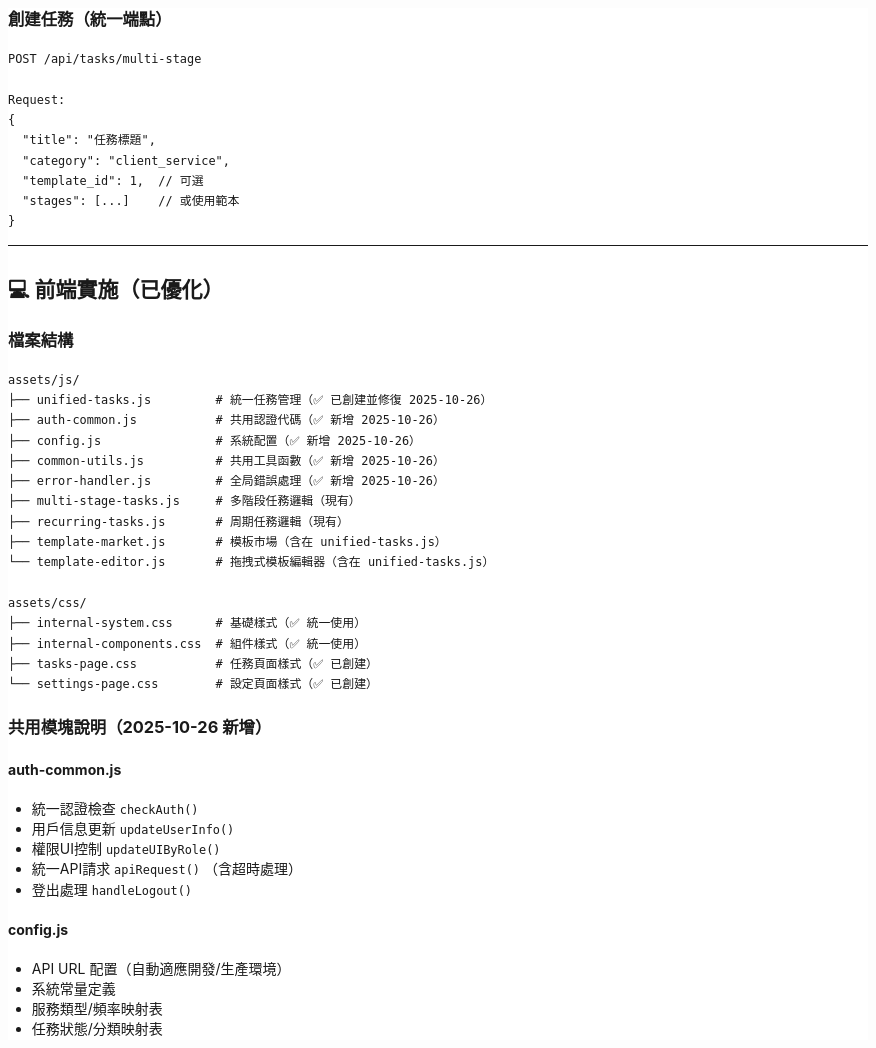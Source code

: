 ### 創建任務（統一端點）
```
POST /api/tasks/multi-stage

Request:
{
  "title": "任務標題",
  "category": "client_service",
  "template_id": 1,  // 可選
  "stages": [...]    // 或使用範本
}
```

---

## 💻 前端實施（已優化）

### 檔案結構
```
assets/js/
├── unified-tasks.js         # 統一任務管理（✅ 已創建並修復 2025-10-26）
├── auth-common.js           # 共用認證代碼（✅ 新增 2025-10-26）
├── config.js                # 系統配置（✅ 新增 2025-10-26）
├── common-utils.js          # 共用工具函數（✅ 新增 2025-10-26）
├── error-handler.js         # 全局錯誤處理（✅ 新增 2025-10-26）
├── multi-stage-tasks.js     # 多階段任務邏輯（現有）
├── recurring-tasks.js       # 周期任務邏輯（現有）
├── template-market.js       # 模板市場（含在 unified-tasks.js）
└── template-editor.js       # 拖拽式模板編輯器（含在 unified-tasks.js）

assets/css/
├── internal-system.css      # 基礎樣式（✅ 統一使用）
├── internal-components.css  # 組件樣式（✅ 統一使用）
├── tasks-page.css           # 任務頁面樣式（✅ 已創建）
└── settings-page.css        # 設定頁面樣式（✅ 已創建）
```

### 共用模塊說明（2025-10-26 新增）

#### auth-common.js
- 統一認證檢查 `checkAuth()`
- 用戶信息更新 `updateUserInfo()`
- 權限UI控制 `updateUIByRole()`
- 統一API請求 `apiRequest()` （含超時處理）
- 登出處理 `handleLogout()`

#### config.js
- API URL 配置（自動適應開發/生產環境）
- 系統常量定義
- 服務類型/頻率映射表
- 任務狀態/分類映射表
